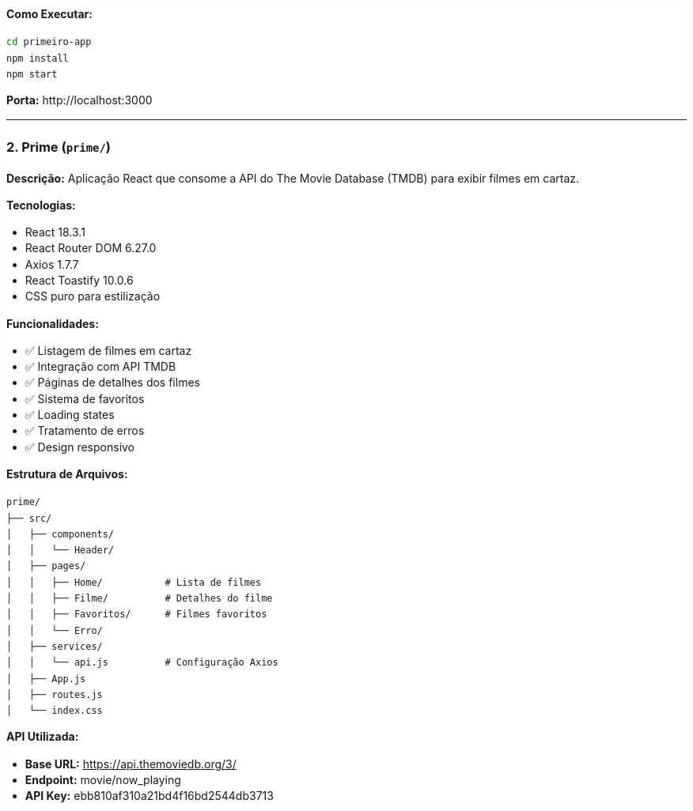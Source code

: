 ```
```

**Como Executar:**
```bash
cd primeiro-app
npm install
npm start
```

**Porta:** http://localhost:3000

---

### 2. Prime (`prime/`)

**Descrição:** Aplicação React que consome a API do The Movie Database (TMDB) para exibir filmes em cartaz.

**Tecnologias:**
- React 18.3.1
- React Router DOM 6.27.0
- Axios 1.7.7
- React Toastify 10.0.6
- CSS puro para estilização

**Funcionalidades:**
- ✅ Listagem de filmes em cartaz
- ✅ Integração com API TMDB
- ✅ Páginas de detalhes dos filmes
- ✅ Sistema de favoritos
- ✅ Loading states
- ✅ Tratamento de erros
- ✅ Design responsivo

**Estrutura de Arquivos:**
```
prime/
├── src/
│   ├── components/
│   │   └── Header/
│   ├── pages/
│   │   ├── Home/           # Lista de filmes
│   │   ├── Filme/          # Detalhes do filme
│   │   ├── Favoritos/      # Filmes favoritos
│   │   └── Erro/
│   ├── services/
│   │   └── api.js          # Configuração Axios
│   ├── App.js
│   ├── routes.js
│   └── index.css
```

**API Utilizada:**
- **Base URL:** https://api.themoviedb.org/3/
- **Endpoint:** movie/now_playing
- **API Key:** ebb810af310a21bd4f16bd2544db3713
